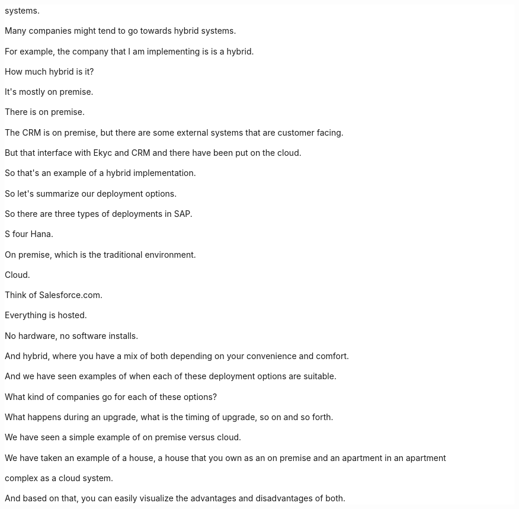 systems.

Many companies might tend to go towards hybrid systems.

For example, the company that I am implementing is is a hybrid.

How much hybrid is it?

It's mostly on premise.

There is on premise.

The CRM is on premise, but there are some external systems that are customer facing.

But that interface with Ekyc and CRM and there have been put on the cloud.

So that's an example of a hybrid implementation.

So let's summarize our deployment options.

So there are three types of deployments in SAP.

S four Hana.

On premise, which is the traditional environment.

Cloud.

Think of Salesforce.com.

Everything is hosted.

No hardware, no software installs.

And hybrid, where you have a mix of both depending on your convenience and comfort.

And we have seen examples of when each of these deployment options are suitable.

What kind of companies go for each of these options?

What happens during an upgrade, what is the timing of upgrade, so on and so forth.

We have seen a simple example of on premise versus cloud.

We have taken an example of a house, a house that you own as an on premise and an apartment in an apartment

complex as a cloud system.

And based on that, you can easily visualize the advantages and disadvantages of both.